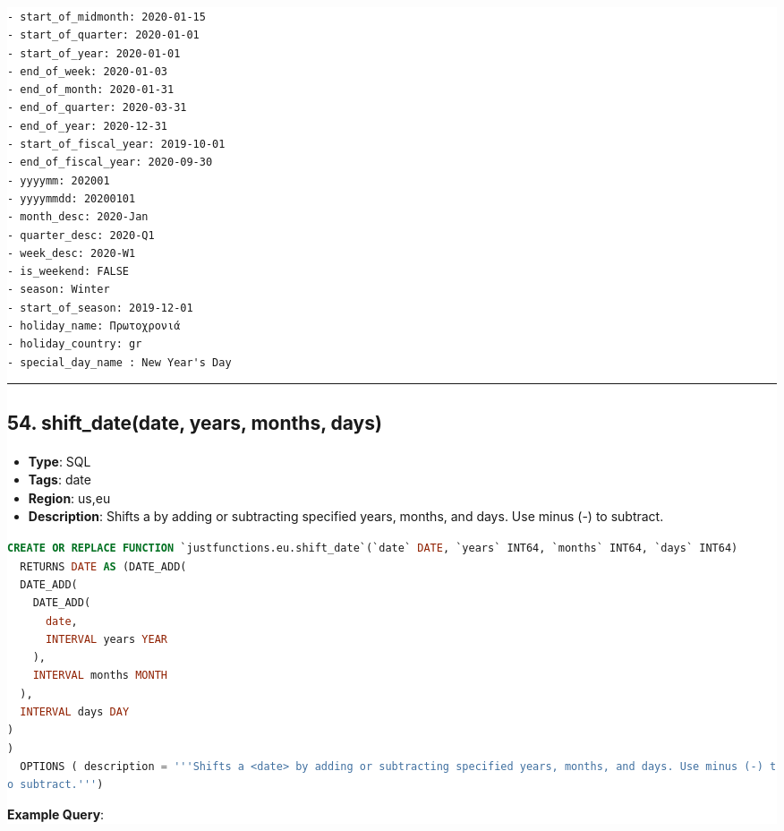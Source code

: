 ```
- start_of_midmonth: 2020-01-15
- start_of_quarter: 2020-01-01
- start_of_year: 2020-01-01
- end_of_week: 2020-01-03
- end_of_month: 2020-01-31
- end_of_quarter: 2020-03-31
- end_of_year: 2020-12-31
- start_of_fiscal_year: 2019-10-01
- end_of_fiscal_year: 2020-09-30
- yyyymm: 202001
- yyyymmdd: 20200101
- month_desc: 2020-Jan
- quarter_desc: 2020-Q1
- week_desc: 2020-W1
- is_weekend: FALSE
- season: Winter
- start_of_season: 2019-12-01
- holiday_name: Πρωτοχρονιά
- holiday_country: gr
- special_day_name : New Year's Day

```
---
## <a id='shift_date'></a>54. shift_date(date, years, months, days)

- **Type**: SQL
- **Tags**: date
- **Region**: us,eu
- **Description**: Shifts a <date> by adding or subtracting specified years, months, and days. Use minus (-) to subtract.

```sql
CREATE OR REPLACE FUNCTION `justfunctions.eu.shift_date`(`date` DATE, `years` INT64, `months` INT64, `days` INT64) 
  RETURNS DATE AS (DATE_ADD(
  DATE_ADD(
    DATE_ADD(
      date,
      INTERVAL years YEAR
    ),
    INTERVAL months MONTH
  ),
  INTERVAL days DAY
)
)
  OPTIONS ( description = '''Shifts a <date> by adding or subtracting specified years, months, and days. Use minus (-) to subtract.''')
```
**Example Query**:
